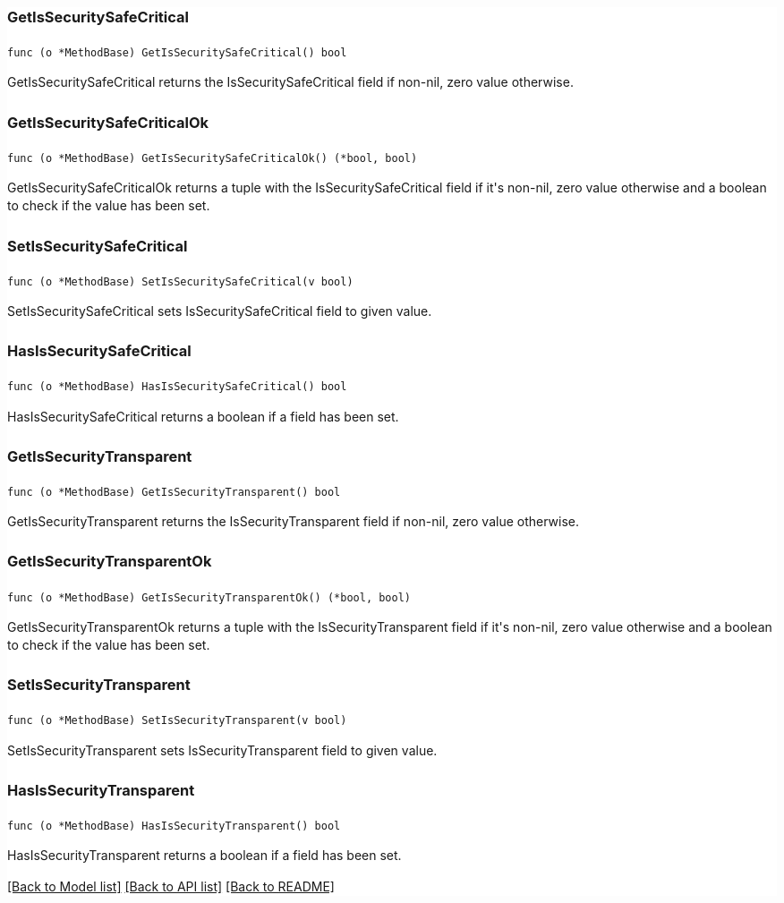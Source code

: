 ### GetIsSecuritySafeCritical

`func (o *MethodBase) GetIsSecuritySafeCritical() bool`

GetIsSecuritySafeCritical returns the IsSecuritySafeCritical field if non-nil, zero value otherwise.

### GetIsSecuritySafeCriticalOk

`func (o *MethodBase) GetIsSecuritySafeCriticalOk() (*bool, bool)`

GetIsSecuritySafeCriticalOk returns a tuple with the IsSecuritySafeCritical field if it's non-nil, zero value otherwise
and a boolean to check if the value has been set.

### SetIsSecuritySafeCritical

`func (o *MethodBase) SetIsSecuritySafeCritical(v bool)`

SetIsSecuritySafeCritical sets IsSecuritySafeCritical field to given value.

### HasIsSecuritySafeCritical

`func (o *MethodBase) HasIsSecuritySafeCritical() bool`

HasIsSecuritySafeCritical returns a boolean if a field has been set.

### GetIsSecurityTransparent

`func (o *MethodBase) GetIsSecurityTransparent() bool`

GetIsSecurityTransparent returns the IsSecurityTransparent field if non-nil, zero value otherwise.

### GetIsSecurityTransparentOk

`func (o *MethodBase) GetIsSecurityTransparentOk() (*bool, bool)`

GetIsSecurityTransparentOk returns a tuple with the IsSecurityTransparent field if it's non-nil, zero value otherwise
and a boolean to check if the value has been set.

### SetIsSecurityTransparent

`func (o *MethodBase) SetIsSecurityTransparent(v bool)`

SetIsSecurityTransparent sets IsSecurityTransparent field to given value.

### HasIsSecurityTransparent

`func (o *MethodBase) HasIsSecurityTransparent() bool`

HasIsSecurityTransparent returns a boolean if a field has been set.


[[Back to Model list]](../README.md#documentation-for-models) [[Back to API list]](../README.md#documentation-for-api-endpoints) [[Back to README]](../README.md)


